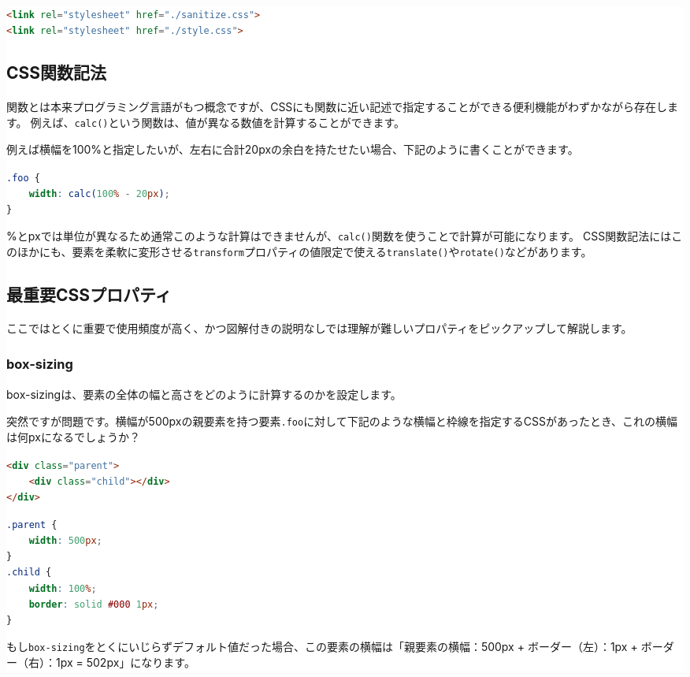 ```html
<link rel="stylesheet" href="./sanitize.css">
<link rel="stylesheet" href="./style.css">
```

## CSS関数記法
関数とは本来プログラミング言語がもつ概念ですが、CSSにも関数に近い記述で指定することができる便利機能がわずかながら存在します。
例えば、`calc()`という関数は、値が異なる数値を計算することができます。

例えば横幅を100%と指定したいが、左右に合計20pxの余白を持たせたい場合、下記のように書くことができます。

```css
.foo {
    width: calc(100% - 20px);
}
```

%とpxでは単位が異なるため通常このような計算はできませんが、`calc()`関数を使うことで計算が可能になります。
CSS関数記法にはこのほかにも、要素を柔軟に変形させる`transform`プロパティの値限定で使える`translate()`や`rotate()`などがあります。


## 最重要CSSプロパティ
ここではとくに重要で使用頻度が高く、かつ図解付きの説明なしでは理解が難しいプロパティをピックアップして解説します。

### box-sizing
box-sizingは、要素の全体の幅と高さをどのように計算するのかを設定します。

突然ですが問題です。横幅が500pxの親要素を持つ要素`.foo`に対して下記のような横幅と枠線を指定するCSSがあったとき、これの横幅は何pxになるでしょうか？

```html
<div class="parent">
    <div class="child"></div>
</div>
```
```css
.parent {
    width: 500px;
}
.child {
    width: 100%;
    border: solid #000 1px;
}
```

もし`box-sizing`をとくにいじらずデフォルト値だった場合、この要素の横幅は「親要素の横幅：500px + ボーダー（左）：1px + ボーダー（右）：1px = 502px」になります。
